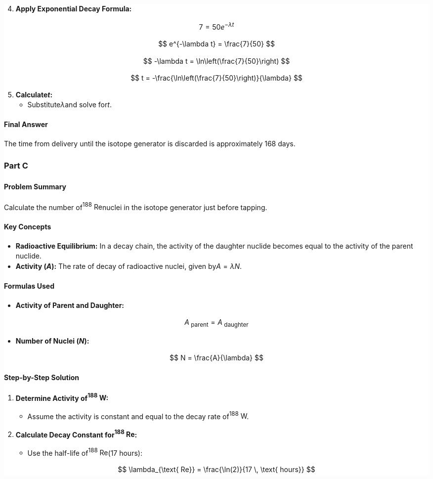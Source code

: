 4. **Apply Exponential Decay Formula:**

$$
7 = 50 e^{-\lambda t}
$$

$$
e^{-\lambda t} = \frac{7}{50}
$$

$$
-\lambda t = \ln\left(\frac{7}{50}\right)
$$

$$
t = -\frac{\ln\left(\frac{7}{50}\right)}{\lambda}
$$

5. **Calculate$t$:**
   - Substitute$\lambda$and solve for$t$.

#### Final Answer
The time from delivery until the isotope generator is discarded is approximately 168 days.

### Part C


#### Problem Summary
Calculate the number of$^{188}\text{ Re}$nuclei in the isotope generator just before tapping.

#### Key Concepts
- **Radioactive Equilibrium:** In a decay chain, the activity of the daughter nuclide becomes equal to the activity of the parent nuclide.
- **Activity ($A$):** The rate of decay of radioactive nuclei, given by$A = \lambda N$.

#### Formulas Used
- **Activity of Parent and Daughter:**

$$
A_{\text{ parent}} = A_{\text{ daughter}}
$$

- **Number of Nuclei ($N$):**

$$
N = \frac{A}{\lambda}
$$

#### Step-by-Step Solution
1. **Determine Activity of$^{188}\text{ W}$:**
   - Assume the activity is constant and equal to the decay rate of$^{188}\text{ W}$.

2. **Calculate Decay Constant for$^{188}\text{ Re}$:**
   - Use the half-life of$^{188}\text{ Re}$(17 hours):

$$
\lambda_{\text{ Re}} = \frac{\ln(2)}{17 \, \text{ hours}}
$$
